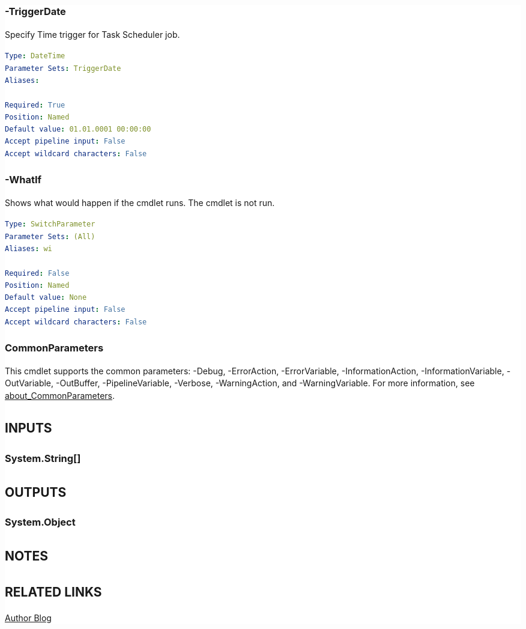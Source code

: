 ### -TriggerDate
Specify Time trigger for Task Scheduler job.

```yaml
Type: DateTime
Parameter Sets: TriggerDate
Aliases:

Required: True
Position: Named
Default value: 01.01.0001 00:00:00
Accept pipeline input: False
Accept wildcard characters: False
```

### -WhatIf
Shows what would happen if the cmdlet runs. The cmdlet is not run.

```yaml
Type: SwitchParameter
Parameter Sets: (All)
Aliases: wi

Required: False
Position: Named
Default value: None
Accept pipeline input: False
Accept wildcard characters: False
```

### CommonParameters
This cmdlet supports the common parameters: -Debug, -ErrorAction, -ErrorVariable, -InformationAction, -InformationVariable, -OutVariable, -OutBuffer, -PipelineVariable, -Verbose, -WarningAction, and -WarningVariable. For more information, see [about_CommonParameters](http://go.microsoft.com/fwlink/?LinkID=113216).

## INPUTS

### System.String[]

## OUTPUTS

### System.Object
## NOTES

## RELATED LINKS

[Author Blog](https://commandlinegeeks.wordpress.com/)

